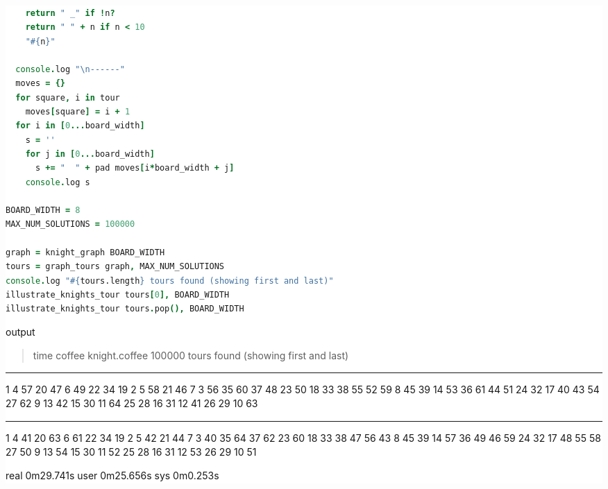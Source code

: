 ```coffeescript
    return " _" if !n?
    return " " + n if n < 10
    "#{n}"

  console.log "\n------"
  moves = {}
  for square, i in tour
    moves[square] = i + 1
  for i in [0...board_width]
    s = ''
    for j in [0...board_width]
      s += "  " + pad moves[i*board_width + j]
    console.log s

BOARD_WIDTH = 8
MAX_NUM_SOLUTIONS = 100000

graph = knight_graph BOARD_WIDTH
tours = graph_tours graph, MAX_NUM_SOLUTIONS
console.log "#{tours.length} tours found (showing first and last)"
illustrate_knights_tour tours[0], BOARD_WIDTH
illustrate_knights_tour tours.pop(), BOARD_WIDTH

```


output
<lang>
> time coffee knight.coffee
100000 tours found (showing first and last)

------
   1   4  57  20  47   6  49  22
  34  19   2   5  58  21  46   7
   3  56  35  60  37  48  23  50
  18  33  38  55  52  59   8  45
  39  14  53  36  61  44  51  24
  32  17  40  43  54  27  62   9
  13  42  15  30  11  64  25  28
  16  31  12  41  26  29  10  63

------
   1   4  41  20  63   6  61  22
  34  19   2   5  42  21  44   7
   3  40  35  64  37  62  23  60
  18  33  38  47  56  43   8  45
  39  14  57  36  49  46  59  24
  32  17  48  55  58  27  50   9
  13  54  15  30  11  52  25  28
  16  31  12  53  26  29  10  51

real	0m29.741s
user	0m25.656s
sys	0m0.253s
